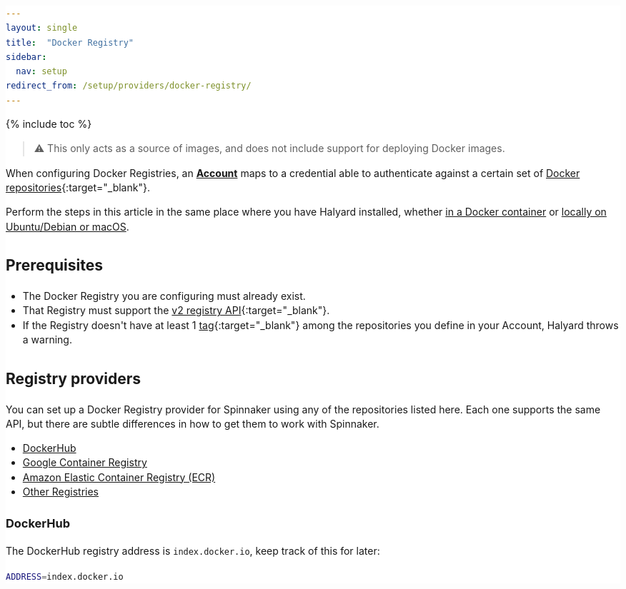 ```yaml
---
layout: single
title:  "Docker Registry"
sidebar:
  nav: setup
redirect_from: /setup/providers/docker-registry/
---
```


{% include toc %}

> :warning: This only acts as a source of images, and does not include support
> for deploying Docker images.

When configuring Docker Registries, an
[__Account__](/concepts/providers/#accounts) maps to a credential able to
authenticate against a certain set of [Docker
repositories](https://docs.docker.com/glossary/?term=repository){:target="\_blank"}.

Perform the steps in this article in the same place where you have Halyard
installed, whether [in a Docker
container](/setup/install/halyard/#install-halyard-on-docker) or [locally on
Ubuntu/Debian or macOS](/setup/install/halyard/#update-halyard-on-debianubuntu-or-macos).

## Prerequisites

* The Docker Registry you are configuring must already exist.
* That Registry must support the
[v2 registry API](https://docs.docker.com/registry/spec/api/){:target="\_blank"}.
* If the Registry doesn't have at least 1
[tag](https://docs.docker.com/glossary/?term=tag){:target="\_blank"} among the
repositories you define in your Account, Halyard throws a warning.

## Registry providers

You can set up a Docker Registry provider for Spinnaker using any of the
repositories listed here. Each one supports the same API, but there
are subtle differences in how to get them to work with Spinnaker.

* [DockerHub](#dockerhub)
* [Google Container Registry](#google-container-registry)
* [Amazon Elastic Container Registry (ECR)](#amazon-elastic-container-registry-ecr)
* [Other Registries](#other-registries)

### DockerHub

The DockerHub registry address is `index.docker.io`, keep track of this for
later:

```bash
ADDRESS=index.docker.io
```

